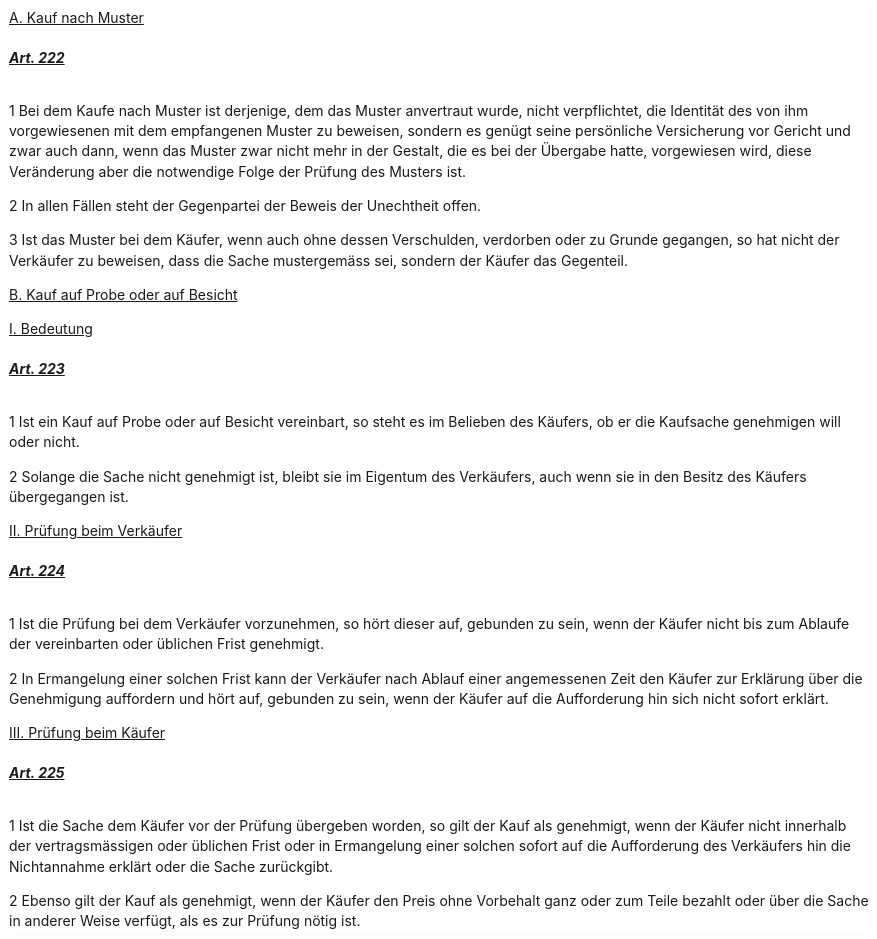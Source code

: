 [A. Kauf nach Muster](https://www.fedlex.admin.ch/eli/cc/27/317_321_377/de#part_2/tit_6/chap_4/lvl_A)

###### [**Art. 222**](https://www.fedlex.admin.ch/eli/cc/27/317_321_377/de#art_222)

1 Bei dem Kaufe nach Muster ist derjenige, dem das Muster anvertraut wurde, nicht verpflichtet, die Identität des von ihm vorgewiesenen mit dem empfangenen Muster zu beweisen, sondern es genügt seine persönliche Versicherung vor Gericht und zwar auch dann, wenn das Muster zwar nicht mehr in der Gestalt, die es bei der Übergabe hatte, vorgewiesen wird, diese Veränderung aber die notwendige Folge der Prüfung des Musters ist.

2 In allen Fällen steht der Gegenpartei der Beweis der Unechtheit offen.

3 Ist das Muster bei dem Käufer, wenn auch ohne dessen Verschulden, verdorben oder zu Grunde gegangen, so hat nicht der Verkäufer zu beweisen, dass die Sache mustergemäss sei, sondern der Käufer das Gegenteil.

[B. Kauf auf Probe oder auf Besicht](https://www.fedlex.admin.ch/eli/cc/27/317_321_377/de#part_2/tit_6/chap_4/lvl_B)

[I. Bedeutung](https://www.fedlex.admin.ch/eli/cc/27/317_321_377/de#part_2/tit_6/chap_4/lvl_B/lvl_I)

###### [**Art. 223**](https://www.fedlex.admin.ch/eli/cc/27/317_321_377/de#art_223)

1 Ist ein Kauf auf Probe oder auf Besicht vereinbart, so steht es im Belieben des Käufers, ob er die Kaufsache genehmigen will oder nicht.

2 Solange die Sache nicht genehmigt ist, bleibt sie im Eigentum des Verkäufers, auch wenn sie in den Besitz des Käufers übergegangen ist.

[II. Prüfung beim Verkäufer](https://www.fedlex.admin.ch/eli/cc/27/317_321_377/de#part_2/tit_6/chap_4/lvl_B/lvl_II)

###### [**Art. 224**](https://www.fedlex.admin.ch/eli/cc/27/317_321_377/de#art_224)

1 Ist die Prüfung bei dem Verkäufer vorzunehmen, so hört dieser auf, gebunden zu sein, wenn der Käufer nicht bis zum Ablaufe der vereinbarten oder üblichen Frist genehmigt.

2 In Ermangelung einer solchen Frist kann der Verkäufer nach Ablauf einer angemessenen Zeit den Käufer zur Erklärung über die Genehmigung auffordern und hört auf, gebunden zu sein, wenn der Käufer auf die Aufforderung hin sich nicht sofort erklärt.

[III. Prüfung beim Käufer](https://www.fedlex.admin.ch/eli/cc/27/317_321_377/de#part_2/tit_6/chap_4/lvl_B/lvl_III)

###### [**Art. 225**](https://www.fedlex.admin.ch/eli/cc/27/317_321_377/de#art_225)

1 Ist die Sache dem Käufer vor der Prüfung übergeben worden, so gilt der Kauf als genehmigt, wenn der Käufer nicht innerhalb der vertragsmässigen oder üblichen Frist oder in Ermangelung einer solchen sofort auf die Aufforderung des Verkäufers hin die Nichtannahme erklärt oder die Sache zurückgibt.

2 Ebenso gilt der Kauf als genehmigt, wenn der Käufer den Preis ohne Vorbehalt ganz oder zum Teile bezahlt oder über die Sache in anderer Weise verfügt, als es zur Prüfung nötig ist.
